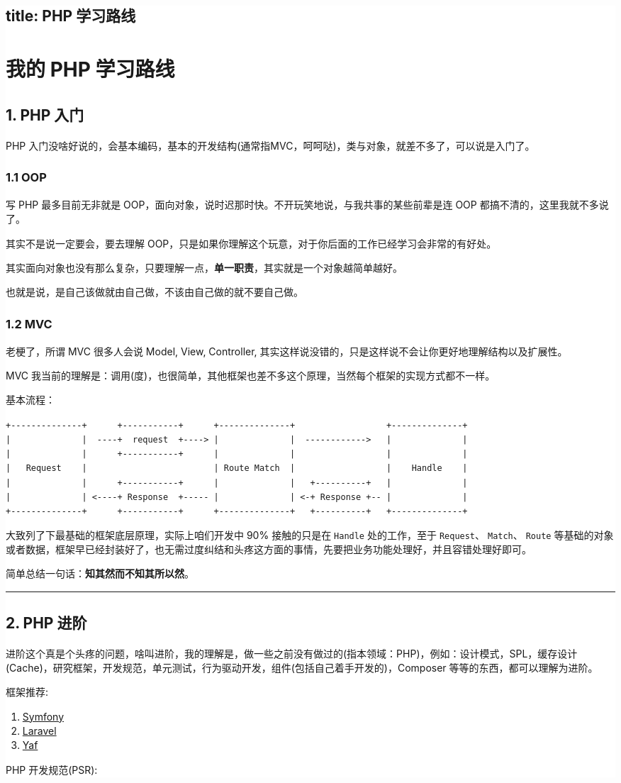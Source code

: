 title: PHP 学习路线
---
# 我的 PHP 学习路线

## 1. PHP 入门

PHP 入门没啥好说的，会基本编码，基本的开发结构(通常指MVC，呵呵哒)，类与对象，就差不多了，可以说是入门了。

### 1.1 OOP

写 PHP 最多目前无非就是 OOP，面向对象，说时迟那时快。不开玩笑地说，与我共事的某些前辈是连 OOP 都搞不清的，这里我就不多说了。

其实不是说一定要会，要去理解 OOP，只是如果你理解这个玩意，对于你后面的工作已经学习会非常的有好处。

其实面向对象也没有那么复杂，只要理解一点，**单一职责**，其实就是一个对象越简单越好。

也就是说，是自己该做就由自己做，不该由自己做的就不要自己做。

### 1.2 MVC

老梗了，所谓 MVC 很多人会说 Model, View, Controller, 其实这样说没错的，只是这样说不会让你更好地理解结构以及扩展性。

MVC 我当前的理解是：调用(度)，也很简单，其他框架也差不多这个原理，当然每个框架的实现方式都不一样。

基本流程：

```
+--------------+      +-----------+      +--------------+                  +--------------+
|              |  ----+  request  +----> |              |  ------------>   |              |
|              |      +-----------+      |              |                  |              |
|   Request    |                         | Route Match  |                  |    Handle    |
|              |      +-----------+      |              |   +----------+   |              |
|              | <----+ Response  +----- |              | <-+ Response +-- |              |
+--------------+      +-----------+      +--------------+   +----------+   +--------------+
```

大致列了下最基础的框架底层原理，实际上咱们开发中 90% 接触的只是在 `Handle` 处的工作，至于 `Request`、 `Match`、 `Route` 等基础的对象或者数据，框架早已经封装好了，也无需过度纠结和头疼这方面的事情，先要把业务功能处理好，并且容错处理好即可。

简单总结一句话：**知其然而不知其所以然**。

----

## 2. PHP 进阶

进阶这个真是个头疼的问题，啥叫进阶，我的理解是，做一些之前没有做过的(指本领域：PHP)，例如：设计模式，SPL，缓存设计(Cache)，研究框架，开发规范，单元测试，行为驱动开发，组件(包括自己着手开发的)，Composer 等等的东西，都可以理解为进阶。

框架推荐:
1. [Symfony](http://symfony.com/)
2. [Laravel](http://www.golaravel.com)
3. [Yaf](http://www.laruence.com/manual/)

PHP 开发规范(PSR):
